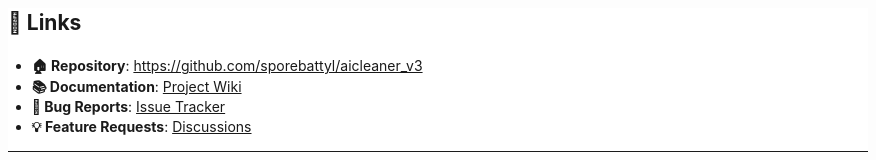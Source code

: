## 🔗 Links

- **🏠 Repository**: https://github.com/sporebattyl/aicleaner_v3
- **📚 Documentation**: [Project Wiki](https://github.com/sporebattyl/aicleaner_v3/wiki)
- **🐛 Bug Reports**: [Issue Tracker](https://github.com/sporebattyl/aicleaner_v3/issues)
- **💡 Feature Requests**: [Discussions](https://github.com/sporebattyl/aicleaner_v3/discussions)

---

[aarch64-shield]: https://img.shields.io/badge/aarch64-yes-green.svg
[amd64-shield]: https://img.shields.io/badge/amd64-yes-green.svg
[armhf-shield]: https://img.shields.io/badge/armhf-yes-green.svg
[armv7-shield]: https://img.shields.io/badge/armv7-yes-green.svg
[i386-shield]: https://img.shields.io/badge/i386-yes-green.svg